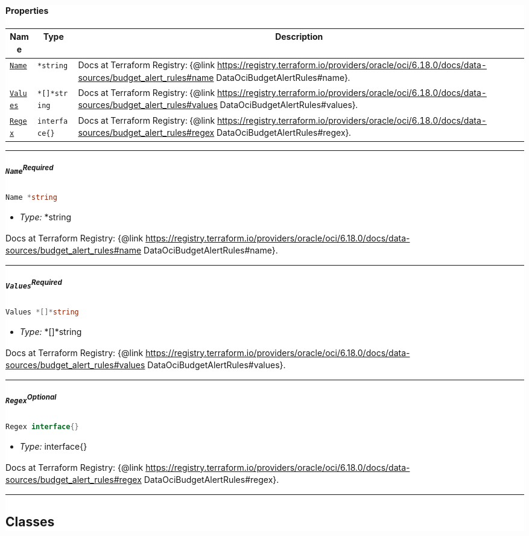 #### Properties <a name="Properties" id="Properties"></a>

| **Name** | **Type** | **Description** |
| --- | --- | --- |
| <code><a href="#rhizo-co-terraform-provider-oci.dataOciBudgetAlertRules.DataOciBudgetAlertRulesFilter.property.name">Name</a></code> | <code>*string</code> | Docs at Terraform Registry: {@link https://registry.terraform.io/providers/oracle/oci/6.18.0/docs/data-sources/budget_alert_rules#name DataOciBudgetAlertRules#name}. |
| <code><a href="#rhizo-co-terraform-provider-oci.dataOciBudgetAlertRules.DataOciBudgetAlertRulesFilter.property.values">Values</a></code> | <code>*[]*string</code> | Docs at Terraform Registry: {@link https://registry.terraform.io/providers/oracle/oci/6.18.0/docs/data-sources/budget_alert_rules#values DataOciBudgetAlertRules#values}. |
| <code><a href="#rhizo-co-terraform-provider-oci.dataOciBudgetAlertRules.DataOciBudgetAlertRulesFilter.property.regex">Regex</a></code> | <code>interface{}</code> | Docs at Terraform Registry: {@link https://registry.terraform.io/providers/oracle/oci/6.18.0/docs/data-sources/budget_alert_rules#regex DataOciBudgetAlertRules#regex}. |

---

##### `Name`<sup>Required</sup> <a name="Name" id="rhizo-co-terraform-provider-oci.dataOciBudgetAlertRules.DataOciBudgetAlertRulesFilter.property.name"></a>

```go
Name *string
```

- *Type:* *string

Docs at Terraform Registry: {@link https://registry.terraform.io/providers/oracle/oci/6.18.0/docs/data-sources/budget_alert_rules#name DataOciBudgetAlertRules#name}.

---

##### `Values`<sup>Required</sup> <a name="Values" id="rhizo-co-terraform-provider-oci.dataOciBudgetAlertRules.DataOciBudgetAlertRulesFilter.property.values"></a>

```go
Values *[]*string
```

- *Type:* *[]*string

Docs at Terraform Registry: {@link https://registry.terraform.io/providers/oracle/oci/6.18.0/docs/data-sources/budget_alert_rules#values DataOciBudgetAlertRules#values}.

---

##### `Regex`<sup>Optional</sup> <a name="Regex" id="rhizo-co-terraform-provider-oci.dataOciBudgetAlertRules.DataOciBudgetAlertRulesFilter.property.regex"></a>

```go
Regex interface{}
```

- *Type:* interface{}

Docs at Terraform Registry: {@link https://registry.terraform.io/providers/oracle/oci/6.18.0/docs/data-sources/budget_alert_rules#regex DataOciBudgetAlertRules#regex}.

---

## Classes <a name="Classes" id="Classes"></a>
